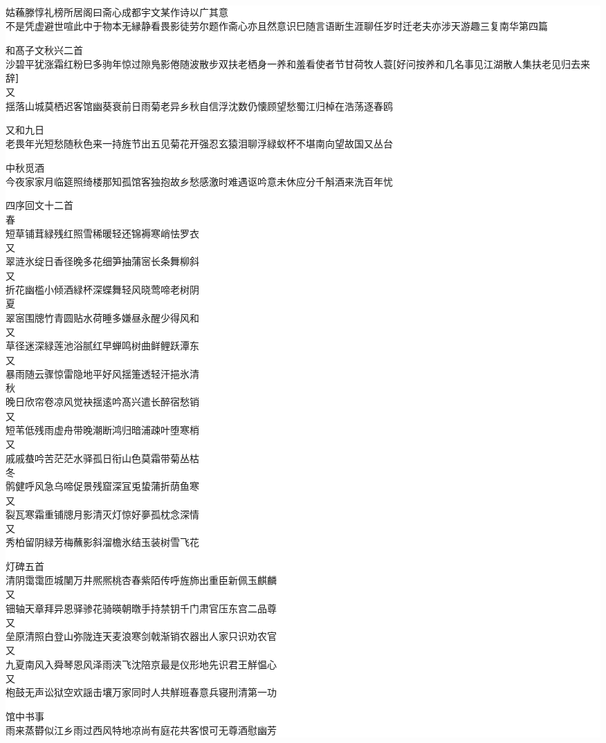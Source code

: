 姑蘓滕惇礼榜所居阁曰斋心成都宇文某作诗以广其意  
不是凭虚避世喧此中于物本无縁静看畏影徒劳尔题作斋心亦且然意识巳随言语断生涯聊任岁时迁老夫亦涉天游趣三复南华第四篇  
  
和髙子文秋兴二首  
沙碧平犹涨霜红粉巳多驹年惊过隙鳬影倦随波散步双扶老栖身一养和羞看使者节甘荷牧人蓑[好问按养和几名事见江湖散人集扶老见归去来辞]  
又  
揺落山城莫栖迟客馆幽葵衰前日雨菊老异乡秋自信浮沈数仍懐顾望愁蜀江归棹在浩荡逐春鸥  
  
又和九日  
老畏年光短愁随秋色来一持旌节出五见菊花开强忍玄猿泪聊浮緑蚁杯不堪南向望故国又丛台  
  
中秋觅酒  
今夜家家月临筵照绮楼那知孤馆客独抱故乡愁感激时难遇讴吟意未休应分千斛酒来洗百年忧  
  
四序回文十二首  
春  
短草铺茸緑残红照雪稀暖轻还锦褥寒峭怯罗衣  
又  
翠涟氷绽日香径晚多花细笋抽蒲宻长条舞柳斜  
又  
折花幽槛小倾酒緑杯深蝶舞轻风晓莺啼老树阴  
夏  
翠宻围牕竹青圆贴水荷睡多嫌昼永醒少得风和  
又  
草径迷深緑莲池浴腻红早蝉鸣树曲鲜鲤跃潭东  
又  
暴雨随云骤惊雷隐地平好风揺箑透轻汗挹氷清  
秋  
晚日欣帘卷凉风觉袂揺逺吟髙兴遣长醉宿愁销  
又  
短苇低残雨虚舟带晚潮断鸿归暗浦疎叶堕寒梢  
又  
戚戚蛬吟苦茫茫水驿孤日衔山色莫霜带菊丛枯  
冬  
鹘健呼风急乌啼促景残窟深冝兎蛰蒲折荫鱼寒  
又  
裂瓦寒霜重铺牕月影清灭灯惊好夣孤枕念深情  
又  
秀柏留阴緑芳梅蘸影斜溜檐氷结玉装树雪飞花  
  
灯碑五首  
清阴霭霭匝城闉万井熈熈桃杏春紫陌传呼旌斾出重臣新佩玉麒麟  
又  
钿轴天章拜异恩驿骖花骑暎朝暾手持禁钥千门肃官压东宫二品尊  
又  
垒原清照白登山弥陇连天麦浪寒剑戟渐销农器出人家只识劝农官  
又  
九夏南风入舜琴恩风泽雨浃飞沈陪京最是仪形地先识君王觧愠心  
又  
枹鼓无声讼狱空欢謡击壤万家同时人共觧班春意兵寝刑清第一功  
  
馆中书事  
雨来蒸欎似江乡雨过西风特地凉尚有庭花共客恨可无尊酒慰幽芳  
  
